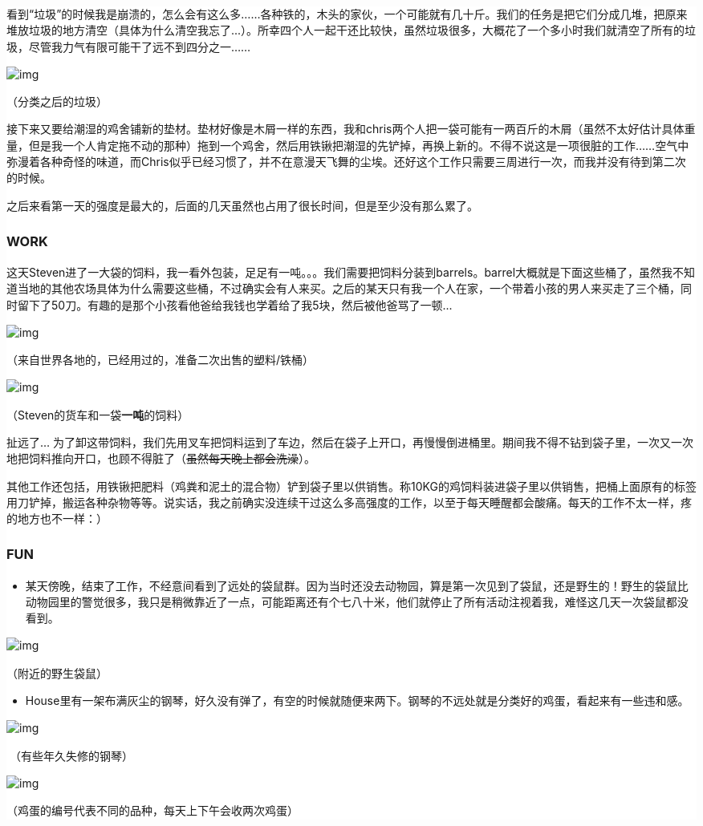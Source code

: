 看到“垃圾”的时候我是崩溃的，怎么会有这么多……各种铁的，木头的家伙，一个可能就有几十斤。我们的任务是把它们分成几堆，把原来堆放垃圾的地方清空（具体为什么清空我忘了...）。所幸四个人一起干还比较快，虽然垃圾很多，大概花了一个多小时我们就清空了所有的垃圾，尽管我力气有限可能干了远不到四分之一……

![img](https://lh3.googleusercontent.com/3CLTn2kEK2gcz9XJkCF3f7-gGkDABc9Vv_yd-eYZ7sPEzpBeyNjj50kj6x0GOHA1UArselUt8BzwYGs2QFiylcm6prm2jHgKdg7WiG68kHTBdfA_PXxuuW_hARRaJxrU0iNKV8F2aYsLQpHgw3YxTMdHEF9DTpFs_7IW-HQrhxRbZneU1ftAG9abLWuEh81Nw8EW3hDzXlmnSj8Tv1l7VCaiNSeBOcGwGksl0FxOFAfCW2w1jiEsCMYJfHTZxevNTifEpWELnrl8UrmQJP6rKT5UWbh9FVfrO4VwnSe1bQThTdgLoLtZGKXbi1kunFCA2h2q_HgfTSt08WJdreUie6Uw3SczgXlRC2rkr7_7Y51s_nixlAjYVNuEK1jKKVGE-MgzsZ13Kfjr3Re58hf8r4EWu2cF68xAIpzQPHRgBd1VLKduOd_0nPqQX-q_MpzL--LK0yuD27RZOR8dQB0N_jJUKXdch4QAQ1RKAls8l1EHSLSokmTyrEy1de95NVQkZSo9XOze2M-KpopVAr0U4g-TA0YWpxES6FfNXoOrFQwB_5ALCAKhInmyqbTYIxTXx22OSaE-HxFEwVCDRXpLBtTp8DmOQ_XO9BGdwg1jwzvJHCdwaWc0bQRr-2nNGcoNLbxQ-6uQwWBKcvQ8zWNsgrzo-bsHh4QIDMwvTC7QjJbaVd1DJvKcpETk=w2046-h1534-no)

（分类之后的垃圾）



接下来又要给潮湿的鸡舍铺新的垫材。垫材好像是木屑一样的东西，我和chris两个人把一袋可能有一两百斤的木屑（虽然不太好估计具体重量，但是我一个人肯定拖不动的那种）拖到一个鸡舍，然后用铁锹把潮湿的先铲掉，再换上新的。不得不说这是一项很脏的工作……空气中弥漫着各种奇怪的味道，而Chris似乎已经习惯了，并不在意漫天飞舞的尘埃。还好这个工作只需要三周进行一次，而我并没有待到第二次的时候。

之后来看第一天的强度是最大的，后面的几天虽然也占用了很长时间，但是至少没有那么累了。



### WORK

这天Steven进了一大袋的饲料，我一看外包装，足足有一吨。。。我们需要把饲料分装到barrels。barrel大概就是下面这些桶了，虽然我不知道当地的其他农场具体为什么需要这些桶，不过确实会有人来买。之后的某天只有我一个人在家，一个带着小孩的男人来买走了三个桶，同时留下了50刀。有趣的是那个小孩看他爸给我钱也学着给了我5块，然后被他爸骂了一顿...



![img](https://lh3.googleusercontent.com/6YaqfwgbWfS3uLuwK_Vvt1-QWIVyESMBD-pQHu2oNTwyeBCuLLJPiLSDuEDTvYg1scwrIHoca9Tl2CW_1aoaC5lVRxepPqBrSsPGn-I5cX1HubXbJ0q0GIk0o92IpvkNWf2oRO1E6c47nzVZ_mBGBbAMrs1EOEM2Y2uMT-8T88YI3UDjOAR9jrzkG4UduhyiSW8NoRzXEc4U_dGRSaoU-YRx148zat6yNWH-kiAHsoIBO8SJ_vrI_l_XHtSzT4glC4iPcQ_VRLy-Va1xTUXJ4RfGdzGJnfD2LtHj5UYqtD03jU_cufnuQ9zfdxUWJQhkMIzLiPTSoT95pKCblowrowIWacpTrLCxH_9eCts89TF_U8zrHhhoRA-RxKpEyMKAwXlYCs_SQ12VrvIOLg-bJGe2jreRXXzckJ43eFE6f-E3oxUi2NOo6rnQXK4UvElfyPTf3Mr4mE1WOk_vRPhK702RYKs6G6cPhrzA3GxiALwE8Rm0K2KsxiBf6uVmuwfN5W8jwLV7yS56oAdRwIPdF_lthK-tafjX5suQtElH8TjZpob-3uomCNqCHpX83S-svmumkW7QcAVuGQx2w8qJUIZAwLB_FPCbmggkLXCKM7gKvOhaySc8TGhZ7403KjX3Zv-9HINHR_qEz6clgjOHSt1TlbY_U5y-sbg6BT2Az9W-7F0aaHBB5h8X=w1152-h1534-no)

（来自世界各地的，已经用过的，准备二次出售的塑料/铁桶）

![img](https://lh3.googleusercontent.com/PWEBAOQyWVT_cN6FruhSV4isaUygs-gDoaxewMvBjO16mfTX5v1CqT7TmdXFfdnstawG4jipzeI5jj54-DFKYvVKcKXgEo4yWH_3EBZJ3zWtOhI_OHjqoIIpiTmaibE7owElK0PEh_V9SYRH1dIPhY0SsihTHz0Q_J0gfOjWGxucwGnzNQkzcDW6pyld2X-SOwAqUnDRj130yVM0ZlAF9IXNF04kn49u0Z-w3adQ_rzXufadoi6LnTUqQFdOENv9Qy7Y1sf3GCTQMCSXWjwiiM2uz05vj5bYOgE1W4FxKuKs7J2ICzIyiabuPjcWLbHgPZGiRpnFkXw4J3h_NnufaQglsIVrX2sfb2D2OTcnu5JAN4A3-5A5wXb9NSB22r0yiAUDIKo4cBiE8Ns9BvR-Bo_p08AUvLOLL3JT9sfBgZBoD79xImYWBkx_eeAVqXRHbDM4a47LB3dJmmpVuigWJyJ9a-BjowqpBbiR7Qy6cCbmpRF2bCww5xVXaJH2aCr8lJeg_1ztlL-Sl2_FXHtvhtoAj0a56IqOuBhSJq66lRnLRHn0PWEfWtxUNVKcHf_ect-xYS2kPySgO1MpME6-WGwYQXcTi9aCERp1UBsJRIEIjTlPFwBv3frogmkoJgNIc1bdXAcIyUlylpdnO8QjTxq0advnDpiEje-KLmJDtoxAjFcFTDpoWg4H=w1152-h1534-no)

（Steven的货车和一袋**一吨**的饲料）

扯远了… 为了卸这带饲料，我们先用叉车把饲料运到了车边，然后在袋子上开口，再慢慢倒进桶里。期间我不得不钻到袋子里，一次又一次地把饲料推向开口，也顾不得脏了（~~虽然每天晚上都会洗澡~~）。

其他工作还包括，用铁锹把肥料（鸡粪和泥土的混合物）铲到袋子里以供销售。称10KG的鸡饲料装进袋子里以供销售，把桶上面原有的标签用刀铲掉，搬运各种杂物等等。说实话，我之前确实没连续干过这么多高强度的工作，以至于每天睡醒都会酸痛。每天的工作不太一样，疼的地方也不一样：）



### FUN

- 某天傍晚，结束了工作，不经意间看到了远处的袋鼠群。因为当时还没去动物园，算是第一次见到了袋鼠，还是野生的！野生的袋鼠比动物园里的警觉很多，我只是稍微靠近了一点，可能距离还有个七八十米，他们就停止了所有活动注视着我，难怪这几天一次袋鼠都没看到。

![img](https://lh3.googleusercontent.com/x0tJxQ-2SgvT57exhlaTpIoxcpj9_EqweV4_pv76cR8N-iuiaGrKB4qT0P6_nnDiXpcxx8BkuJFjhl8YMXlecdJmhu4JfE29ywUqyvkba5uH7ybtYqAJG_uUFUbKhym_TCm0gM4RgtiHgQJhpcHBVF_biXVYZDvurBcWMiL-RXDStkFeohlbIWgD_GXwRmaFUo5UMFxXYxG6VOb9-HZvnZbohAIhr4nqAmgSeEcelQ1HZxPQTf3CQeGtnVM8pa71YXp4hhr0Gz3E5oDtVLKPRjtZMCPv4Jxa-xqXyOGtKivc9apKRyn2i0eGh26CO5fESuGl2i5BDZIcGyKNlPrqj7rLqbP_Ic6SeBwLtqhXCw9SBCu_Rw7jOKTZejftJ0b9mzAUSe8M3U7V2oHI025Bxp-dHCuthO8t8OGQEK-p90RNssLMMLloLX9YaLf8j06ozNnv2ndBO35arydKL8aVRbrgn47PMoempGHeoL4jQlc6jj5jNl65sIhTHF4lqrQ626Pn8Sq09iRbT1R_LJ6nMWBbbQ8cX_m9YhGDO6dA6n3z5avbUUwR_8RcnZ9XHhd5sl9MON3tGQSdXfZnTm6abiK6psjaeYqQP1fA2zT5mWYclFjzWX4GzWqXQRtbVeQ=w2050-h1534-no)

（附近的野生袋鼠）



- House里有一架布满灰尘的钢琴，好久没有弹了，有空的时候就随便来两下。钢琴的不远处就是分类好的鸡蛋，看起来有一些违和感。

![img](https://lh3.googleusercontent.com/WlZS2CRIuvPALeqpVAEOiQRcbY6puMSIIliudbrC4SIdUPzL-Nwzbk0wgMyURWWBf9befyGyESBLvQpdhOVR95IGIrLr7-lnTzMyY8nbMSar3kBpAvMX_vDbtm_egQxetWlQ5U6dalzj_vYm7-VbYtxQRS0LhMie87nePDgG-pJyu-JVNogVS_I4nF_pMU8oyJNJVIlJbgWxeFaYGG7C9jjXtmPVJZhBQSg4Mb-JAIrPIwcusuX0ryqPub44swvGWROivImez0MgMX_YXz2HPitkMoM5ZNQs5SxZHNpquTJKbQtSWFZs2gR0lRVDEZR5zoQgWeZ3l6OT-KN6BZHcI7XnoYz6CrPxjtCqxL8Cc-qNYIN2DJgSfoQGnwz1uui4qda17k8C_dE8mP5im7M5g2zjEs6HN7jZraPpP--XvP7e9W2gn5RV_N7CC5Je1dH9R2ahIGOJpgftSop2FiXV9eG5Vv3muFcSOsqFhpbUGtuIEPThuEn8Nk38_mBqs56luwDpmM260azrgCIRZl3aeXY0HNmXvhG1duZNtTTp9fd27Cc5abbyflkGoz40aPbT7DrDbOhgeW2CN9qNz3k_Voh82HCNOWT200uhOQe_cusJVjvHMB_tMPfhWe7qLhA-RXHgDKho-LV56O89Vv4auyAPyPTQ9SgR5znS52DRKVeqknmy9rXCMTdPNznRebqhVofJOizFUNj3MzVtwg=w711-h948-no)

​	（有些年久失修的钢琴）



![img](https://lh3.googleusercontent.com/IQQvKGiCSq7VT_ObW5dAry2n8-Hc02-ICvvza712juwGw0geFZyQfWO8L8wPxebC73Xznovz_PcY_zMB-n-eu7wIfTIWk676h8Q7U-INhMaIgcWbZPNxEFhNRG2NgqQZzdJ3zulriu6UHc02iwNnlJeM07NoMIp2F5uoi3JKyh2EtJAOdSpYwYYVf6dofVVXVHwkwCvxKcnHofg5u0GyqKX5JXFAAJ36F6IvKck-bEvaECq4GQcwYPbVXHtEMwNgSZhXAsX7fSmnZSPGeOYlVBbGBWqGD_pls7OYWksB6sgckYRTwf5T0C6uMXPDV-0idxaE8RAxjsYk5b-XAMZXbEWxmZHnY2qpHyq0MZGyymeCCu6aanyFw2ZqJUKbRKAfMKpZrHiqUpHzBXrVIWyIdEfyaEhuZstTPF95ZcDxnaeit1expD73czUiF8GPBYWXeqOjE_EuJJU4YXCGN4EnnSX2m4-6QJoQuWjGEHYOFn7N-FOkWV7tlmqcbeSXhh4ftP1kMfoUePUHXkm4MNgdEIbEJmIlOiaNr9P-pjJcGtTBm0ky-nP0r2Lcyy1lJrBBg6_BQIp8x3yfMoW-T9q9x7oSobPM36E9RIBRGaQTJiqJvGxcW192NLGWY5ggyI1WTrnia23-DHcrcvcRKknc3Qu_ITPy5ZkTAhHWWrOAQ96V5JkSeBAfsDHNd9eHlFWWYnDew9YQ7jkXR35emw=w1264-h949-no)

（鸡蛋的编号代表不同的品种，每天上下午会收两次鸡蛋）
